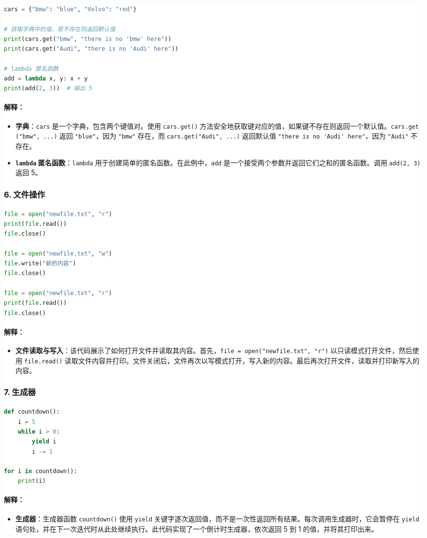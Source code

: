 ```python
cars = {"bmw": "blue", "Volvo": "red"}

# 获取字典中的值，若不存在则返回默认值
print(cars.get("bmw", "there is no 'bmw' here"))
print(cars.get("Audi", "there is no 'Audi' here"))

# lambda 匿名函数
add = lambda x, y: x + y
print(add(2, 3))  # 输出 5
```

#### 解释：
- **字典**：`cars` 是一个字典，包含两个键值对。使用 `cars.get()` 方法安全地获取键对应的值，如果键不存在则返回一个默认值。`cars.get("bmw", ...)` 返回 `"blue"`，因为 `"bmw"` 存在，而 `cars.get("Audi", ...)` 返回默认值 `"there is no 'Audi' here"`，因为 `"Audi"` 不存在。

- **`lambda` 匿名函数**：`lambda` 用于创建简单的匿名函数。在此例中，`add` 是一个接受两个参数并返回它们之和的匿名函数。调用 `add(2, 3)` 返回 5。

### 6. **文件操作**

```python
file = open("newfile.txt", "r")
print(file.read())
file.close()

file = open("newfile.txt", "w")
file.write("新的内容")
file.close()

file = open("newfile.txt", "r")
print(file.read())
file.close()
```

#### 解释：
- **文件读取与写入**：该代码展示了如何打开文件并读取其内容。首先，`file = open("newfile.txt", "r")` 以只读模式打开文件，然后使用 `file.read()` 读取文件内容并打印。文件关闭后，文件再次以写模式打开，写入新的内容。最后再次打开文件，读取并打印新写入的内容。

### 7. **生成器**

```python
def countdown():
    i = 5
    while i > 0:
        yield i
        i -= 1

for i in countdown():
    print(i)
```

#### 解释：
- **生成器**：生成器函数 `countdown()` 使用 `yield` 关键字逐次返回值，而不是一次性返回所有结果。每次调用生成器时，它会暂停在 `yield` 语句处，并在下一次迭代时从此处继续执行。此代码实现了一个倒计时生成器，依次返回 5 到 1 的值，并将其打印出来。
